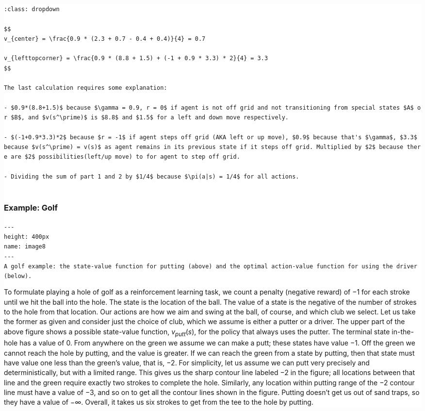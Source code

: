 ```{admonition} Calculation:
:class: dropdown

$$
v_{center} = \frac{0.9 * (2.3 + 0.7 - 0.4 + 0.4)}{4} = 0.7

v_{lefttopcorner} = \frac{0.9 * (8.8 + 1.5) + (-1 + 0.9 * 3.3) * 2}{4} = 3.3
$$

The last calculation requires some explanation:

- $0.9*(8.8+1.5)$ because $\gamma = 0.9, r = 0$ if agent is not off grid and not transitioning from special states $A$ or $B$, and $v(s^\prime)$ is $8.8$ and $1.5$ for a left and down move respectively.

- $(-1+0.9*3.3)*2$ because $r = -1$ if agent steps off grid (AKA left or up move), $0.9$ because that's $\gamma$, $3.3$ because $v(s^\prime) = v(s)$ as agent remains in its previous state if it steps off grid. Multiplied by $2$ because there are $2$ possibilities(left/up move) to for agent to step off grid.

- Dividing the sum of part 1 and 2 by $1/4$ because $\pi(a|s) = 1/4$ for all actions.


```


### Example: Golf

```{figure} ./image8.png
---
height: 400px
name: image8
---
A golf example: the state-value function for putting (above) and the optimal action-value function for using the driver (below).
```

To formulate playing a hole of golf as a reinforcement learning task, we count a penalty (negative reward) of $−1$ for each stroke until
we hit the ball into the hole. The state is the location of the ball. The value of
a state is the negative of the number of strokes to the hole from that location.
Our actions are how we aim and swing at the ball, of course, and which club
we select. Let us take the former as given and consider just the choice of club,
which we assume is either a putter or a driver. The upper part of the above figure shows a possible state-value function, $v_{putt}(s)$, for the policy that always uses the putter. The terminal state in-the-hole has a value of $0$. From anywhere
on the green we assume we can make a putt; these states have value $−1$. Off the green we cannot reach the hole by putting, and the value is greater. If we can reach the green from a state by putting, then that state must have
value one less than the green’s value, that is, $−2$. For simplicity, let us assume
we can putt very precisely and deterministically, but with a limited range.
This gives us the sharp contour line labeled $−2$ in the figure; all locations
between that line and the green require exactly two strokes to complete the
hole. Similarly, any location within putting range of the $−2$ contour line
must have a value of $−3$, and so on to get all the contour lines shown in the
figure. Putting doesn’t get us out of sand traps, so they have a value of $-\infty$.
Overall, it takes us six strokes to get from the tee to the hole by putting.
